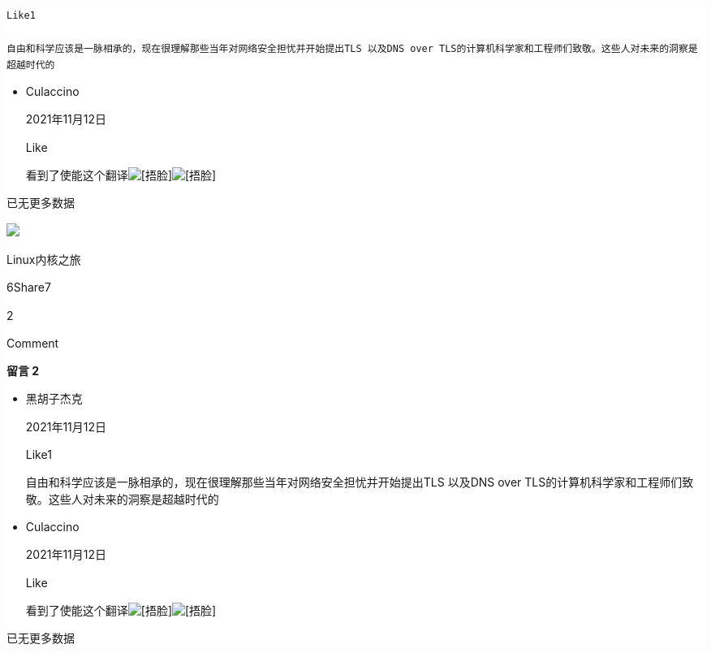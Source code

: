     Like1
    
    自由和科学应该是一脉相承的，现在很理解那些当年对网络安全担忧并开始提出TLS 以及DNS over TLS的计算机科学家和工程师们致敬。这些人对未来的洞察是超越时代的
    
- Culaccino
    
    2021年11月12日
    
    Like
    
    看到了使能这个翻译![[捂脸]](https://res.wx.qq.com/mpres/zh_CN/htmledition/comm_htmledition/images/pic/common/pic_blank.gif)![[捂脸]](https://res.wx.qq.com/mpres/zh_CN/htmledition/comm_htmledition/images/pic/common/pic_blank.gif)
    

已无更多数据

[](javacript:;)

![](http://mmbiz.qpic.cn/mmbiz_png/SeWfibBcBT0EibtIWVNvshnuWMN1AoJw3poFIsbpaIVyZibCCqwBUR21rcDfrQgoqYzaYNdS14IIXzvmzvibdDa5Rw/300?wx_fmt=png&wxfrom=18)

Linux内核之旅

6Share7

2

Comment

**留言 2**

- 黑胡子杰克
    
    2021年11月12日
    
    Like1
    
    自由和科学应该是一脉相承的，现在很理解那些当年对网络安全担忧并开始提出TLS 以及DNS over TLS的计算机科学家和工程师们致敬。这些人对未来的洞察是超越时代的
    
- Culaccino
    
    2021年11月12日
    
    Like
    
    看到了使能这个翻译![[捂脸]](https://res.wx.qq.com/mpres/zh_CN/htmledition/comm_htmledition/images/pic/common/pic_blank.gif)![[捂脸]](https://res.wx.qq.com/mpres/zh_CN/htmledition/comm_htmledition/images/pic/common/pic_blank.gif)
    

已无更多数据